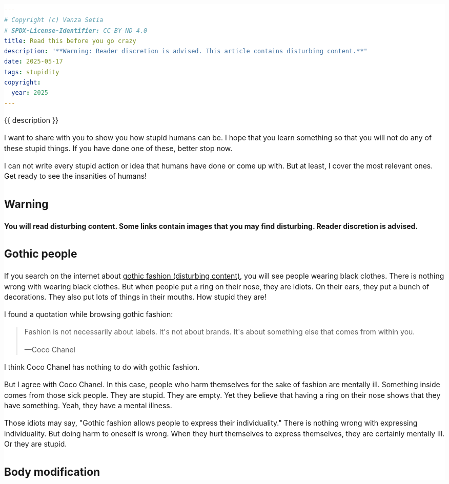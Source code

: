 ```yaml
---
# Copyright (c) Vanza Setia
# SPDX-License-Identifier: CC-BY-ND-4.0
title: Read this before you go crazy
description: "**Warning: Reader discretion is advised. This article contains disturbing content.**"
date: 2025-05-17
tags: stupidity
copyright:
  year: 2025
---
```


{{ description }}

I want to share with you to show you how stupid humans can be. I hope that you learn something so that you will not do any of these stupid things. If you have done one of these, better stop now.

I can not write every stupid action or idea that humans have done or come up with. But at least, I cover the most relevant ones. Get ready to see the insanities of humans!

## Warning

**You will read disturbing content. Some links contain images that you may find disturbing. Reader discretion is advised.**

## Gothic people

If you search on the internet about [gothic fashion (disturbing content)](https://duckduckgo.com/?q=ghotic+people&ia=images&iax=images), you will see people wearing black clothes. There is nothing wrong with wearing black clothes. But when people put a ring on their nose, they are idiots. On their ears, they put a bunch of decorations. They also put lots of things in their mouths. How stupid they are!

I found a quotation while browsing gothic fashion:

> Fashion is not necessarily about labels. It's not about brands. It's about something else that comes from within you.
>
> —Coco Chanel

I think Coco Chanel has nothing to do with gothic fashion.

But I agree with Coco Chanel. In this case, people who harm themselves for the sake of fashion are mentally ill. Something inside comes from those sick people. They are stupid. They are empty. Yet they believe that having a ring on their nose shows that they have something. Yeah, they have a mental illness.

Those idiots may say, "Gothic fashion allows people to express their individuality." There is nothing wrong with expressing individuality. But doing harm to oneself is wrong. When they hurt themselves to express themselves, they are certainly mentally ill. Or they are stupid.

## Body modification
